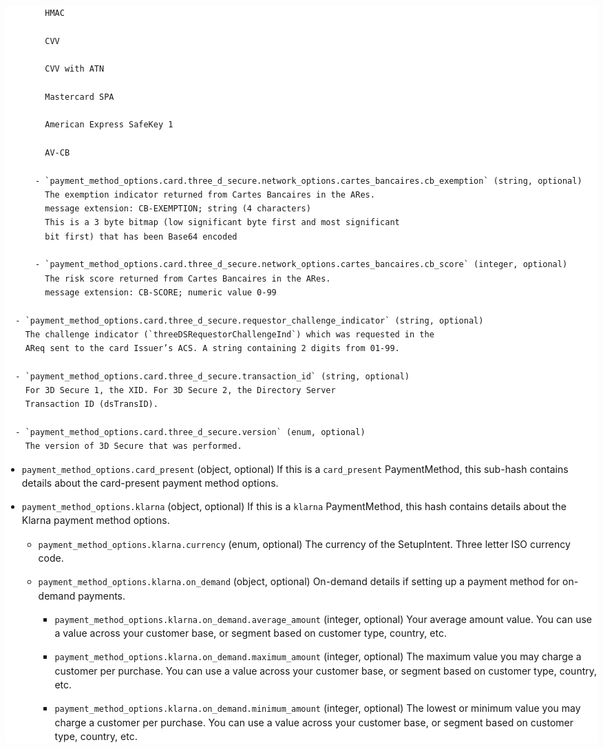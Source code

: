             HMAC

            CVV

            CVV with ATN

            Mastercard SPA

            American Express SafeKey 1

            AV-CB

          - `payment_method_options.card.three_d_secure.network_options.cartes_bancaires.cb_exemption` (string, optional)
            The exemption indicator returned from Cartes Bancaires in the ARes.
            message extension: CB-EXEMPTION; string (4 characters)
            This is a 3 byte bitmap (low significant byte first and most significant
            bit first) that has been Base64 encoded

          - `payment_method_options.card.three_d_secure.network_options.cartes_bancaires.cb_score` (integer, optional)
            The risk score returned from Cartes Bancaires in the ARes.
            message extension: CB-SCORE; numeric value 0-99

      - `payment_method_options.card.three_d_secure.requestor_challenge_indicator` (string, optional)
        The challenge indicator (`threeDSRequestorChallengeInd`) which was requested in the
        AReq sent to the card Issuer’s ACS. A string containing 2 digits from 01-99.

      - `payment_method_options.card.three_d_secure.transaction_id` (string, optional)
        For 3D Secure 1, the XID. For 3D Secure 2, the Directory Server
        Transaction ID (dsTransID).

      - `payment_method_options.card.three_d_secure.version` (enum, optional)
        The version of 3D Secure that was performed.

  - `payment_method_options.card_present` (object, optional)
    If this is a `card_present` PaymentMethod, this sub-hash contains details about the card-present payment method options.

  - `payment_method_options.klarna` (object, optional)
    If this is a `klarna` PaymentMethod, this hash contains details about the Klarna payment method options.

    - `payment_method_options.klarna.currency` (enum, optional)
      The currency of the SetupIntent. Three letter ISO currency code.

    - `payment_method_options.klarna.on_demand` (object, optional)
      On-demand details if setting up a payment method for on-demand payments.

      - `payment_method_options.klarna.on_demand.average_amount` (integer, optional)
        Your average amount value. You can use a value across your customer base, or segment based on customer type, country, etc.

      - `payment_method_options.klarna.on_demand.maximum_amount` (integer, optional)
        The maximum value you may charge a customer per purchase. You can use a value across your customer base, or segment based on customer type, country, etc.

      - `payment_method_options.klarna.on_demand.minimum_amount` (integer, optional)
        The lowest or minimum value you may charge a customer per purchase. You can use a value across your customer base, or segment based on customer type, country, etc.
